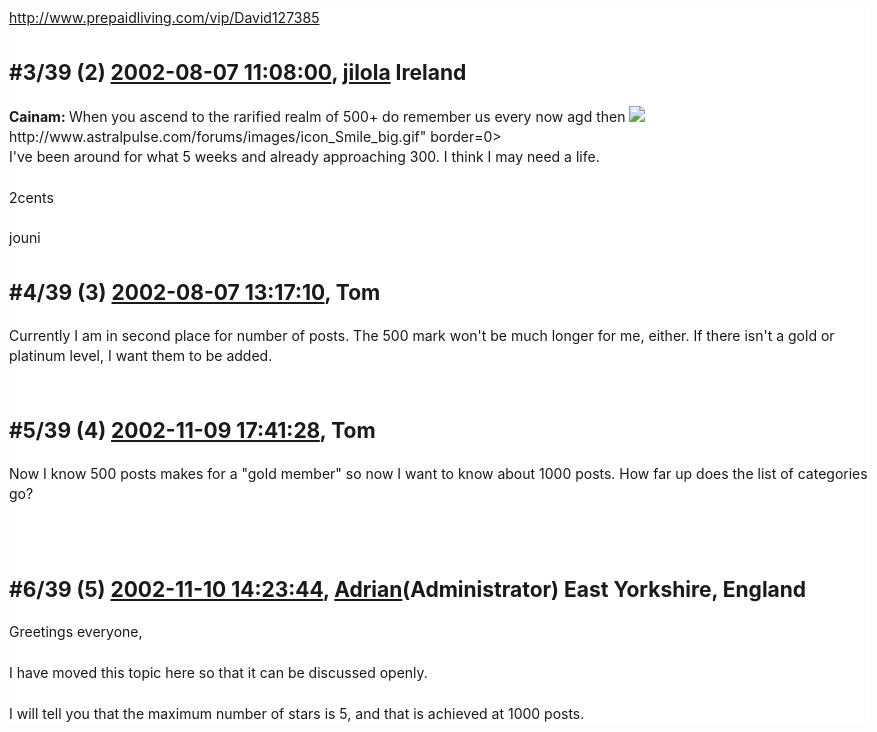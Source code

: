 <a class="bbc_link" href="http://www.prepaidliving.com/vip/David127385" rel="noopener" target="_blank">
 http://www.prepaidliving.com/vip/David127385
</a>
<br>
</section>

## \#3/39 (2) [2002-08-07 11:08:00](https://www.astralpulse.com/forums/index.php?msg=10215), [jilola](https://www.astralpulse.com/forums/profile/?u=755) Ireland ##
<section>
<b>
 Cainam:
</b>
When you ascend to the rarified realm of 500+ do remember us every now agd then
<img class="bbc_link" href="http://www.astralpulse.com/forums/images/icon_Smile_big.gif" rel="noopener" src='"&lt;a' target="_blank"/>
http://www.astralpulse.com/forums/images/icon_Smile_big.gif" border=0&gt;
<br>
I've been around for what 5 weeks and already approaching 300. I think I may need a life.
<br>
<br>
2cents
<br>
<br>
jouni
<br>
</section>

## \#4/39 (3) [2002-08-07 13:17:10](https://www.astralpulse.com/forums/index.php?msg=10224), Tom  ##
<section>
Currently I am in second place for number of posts. The 500 mark won't be much longer for me, either. If there isn't a gold or platinum level, I want them to be added.
<br>
<br>
</section>

## \#5/39 (4) [2002-11-09 17:41:28](https://www.astralpulse.com/forums/index.php?msg=16412), Tom  ##
<section>
Now I know 500 posts makes for a "gold member" so now I want to know about 1000 posts. How far up does the list of categories go?
<br>
<br>
<br>
</section>

## \#6/39 (5) [2002-11-10 14:23:44](https://www.astralpulse.com/forums/index.php?msg=16487), [Adrian](https://www.astralpulse.com/forums/profile/?u=31)(Administrator) East Yorkshire, England ##
<section>
Greetings everyone,
<br>
<br>
I have moved this topic here so that it can be discussed openly.
<br>
<br>
I will tell you that the maximum number of stars is 5, and that is achieved at 1000 posts.
<br>